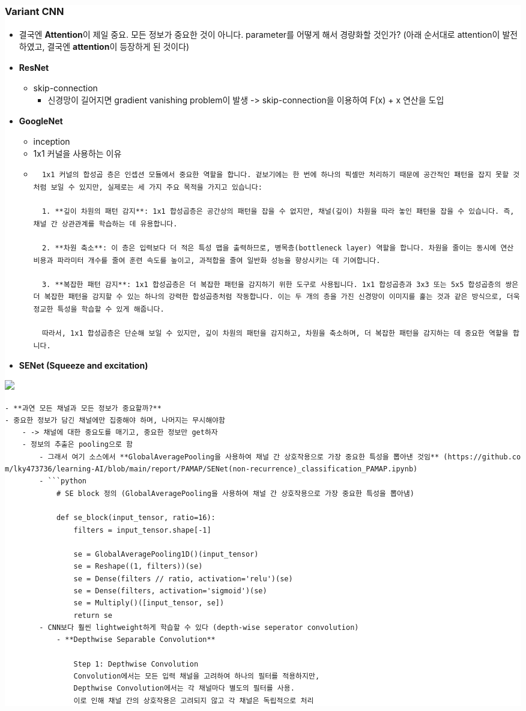 ### Variant CNN
- 결국엔 **Attention**이 제일 중요. 모든 정보가 중요한 것이 아니다. parameter를 어떻게 해서 경량화할 것인가? (아래 순서대로 attention이 발전하였고, 결국엔 **attention**이 등장하게 된 것이다)

- **ResNet**
    - skip-connection
        - 신경망이 길어지면 gradient vanishing problem이 발생 -> skip-connection을 이용하여 F(x) + x 연산을 도입

- **GoogleNet**
    - inception
    - 1x1 커널을 사용하는 이유
    -
            1x1 커널의 합성곱 층은 인셉션 모듈에서 중요한 역할을 합니다. 겉보기에는 한 번에 하나의 픽셀만 처리하기 때문에 공간적인 패턴을 잡지 못할 것처럼 보일 수 있지만, 실제로는 세 가지 주요 목적을 가지고 있습니다:

            1. **깊이 차원의 패턴 감지**: 1x1 합성곱층은 공간상의 패턴을 잡을 수 없지만, 채널(깊이) 차원을 따라 놓인 패턴을 잡을 수 있습니다. 즉, 채널 간 상관관계를 학습하는 데 유용합니다.

            2. **차원 축소**: 이 층은 입력보다 더 적은 특성 맵을 출력하므로, 병목층(bottleneck layer) 역할을 합니다. 차원을 줄이는 동시에 연산 비용과 파라미터 개수를 줄여 훈련 속도를 높이고, 과적합을 줄여 일반화 성능을 향상시키는 데 기여합니다.

            3. **복잡한 패턴 감지**: 1x1 합성곱층은 더 복잡한 패턴을 감지하기 위한 도구로 사용됩니다. 1x1 합성곱층과 3x3 또는 5x5 합성곱층의 쌍은 더 복잡한 패턴을 감지할 수 있는 하나의 강력한 합성곱층처럼 작동합니다. 이는 두 개의 층을 가진 신경망이 이미지를 훑는 것과 같은 방식으로, 더욱 정교한 특성을 학습할 수 있게 해줍니다.

            따라서, 1x1 합성곱층은 단순해 보일 수 있지만, 깊이 차원의 패턴을 감지하고, 차원을 축소하며, 더 복잡한 패턴을 감지하는 데 중요한 역할을 합니다.

- **SENet (Squeeze and excitation)**
<img src="https://blog.kakaocdn.net/dn/bErNs5/btrXHIgJIjZ/2m7CNR3kzsUPxmK6wJRJ70/img.png" width="500px">

    - **과연 모든 채널과 모든 정보가 중요할까?**
    - 중요한 정보가 담긴 채널에만 집중해야 하며, 나머지는 무시해야함
        - -> 채널에 대한 중요도를 매기고, 중요한 정보만 get하자
        - 정보의 추출은 pooling으로 함 
            - 그래서 여기 소스에서 **GlobalAveragePooling을 사용하여 채널 간 상호작용으로 가장 중요한 특성을 뽑아낸 것임** (https://github.com/lky473736/learning-AI/blob/main/report/PAMAP/SENet(non-recurrence)_classification_PAMAP.ipynb)
            - ```python
                # SE block 정의 (GlobalAveragePooling을 사용하여 채널 간 상호작용으로 가장 중요한 특성을 뽑아냄)

                def se_block(input_tensor, ratio=16):
                    filters = input_tensor.shape[-1]
                    
                    se = GlobalAveragePooling1D()(input_tensor)
                    se = Reshape((1, filters))(se)
                    se = Dense(filters // ratio, activation='relu')(se)
                    se = Dense(filters, activation='sigmoid')(se)
                    se = Multiply()([input_tensor, se])
                    return se 
            - CNN보다 훨씬 lightweight하게 학습할 수 있다 (depth-wise seperator convolution)
                - **Depthwise Separable Convolution**

                    Step 1: Depthwise Convolution
                    Convolution에서는 모든 입력 채널을 고려하여 하나의 필터를 적용하지만, 
                    Depthwise Convolution에서는 각 채널마다 별도의 필터를 사용. 
                    이로 인해 채널 간의 상호작용은 고려되지 않고 각 채널은 독립적으로 처리
